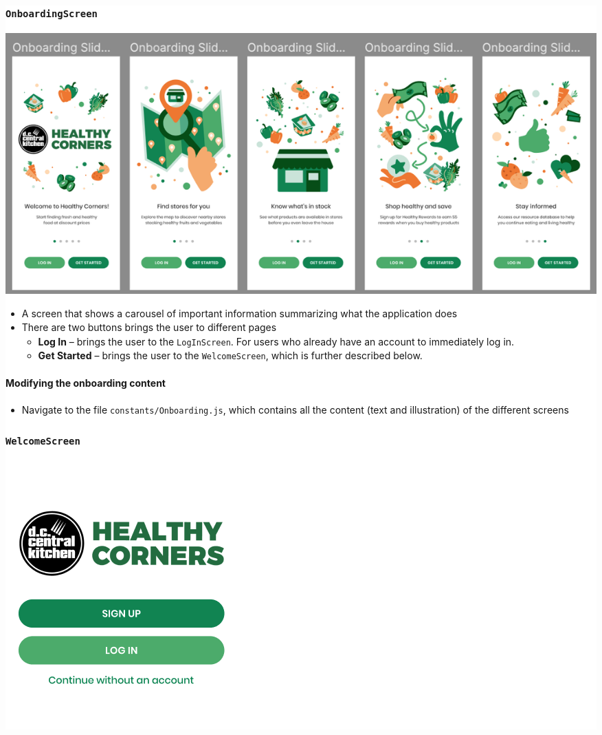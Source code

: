 ### `OnboardingScreen`

![onboarding](../assets/customer_auth/onboarding.png)
- A screen that shows a carousel of important information summarizing what the application does
- There are two buttons brings the user to different pages
    - **Log In** – brings the user to the `LogInScreen`. For users who already have an account to immediately log in.
    - **Get Started** – brings the user to the `WelcomeScreen`, which is further described below.

#### Modifying the onboarding content

- Navigate to the file `constants/Onboarding.js`, which contains all the content (text and illustration) of the different screens

### `WelcomeScreen`
![welcomescreen](../assets/customer_auth/welcome.png)
